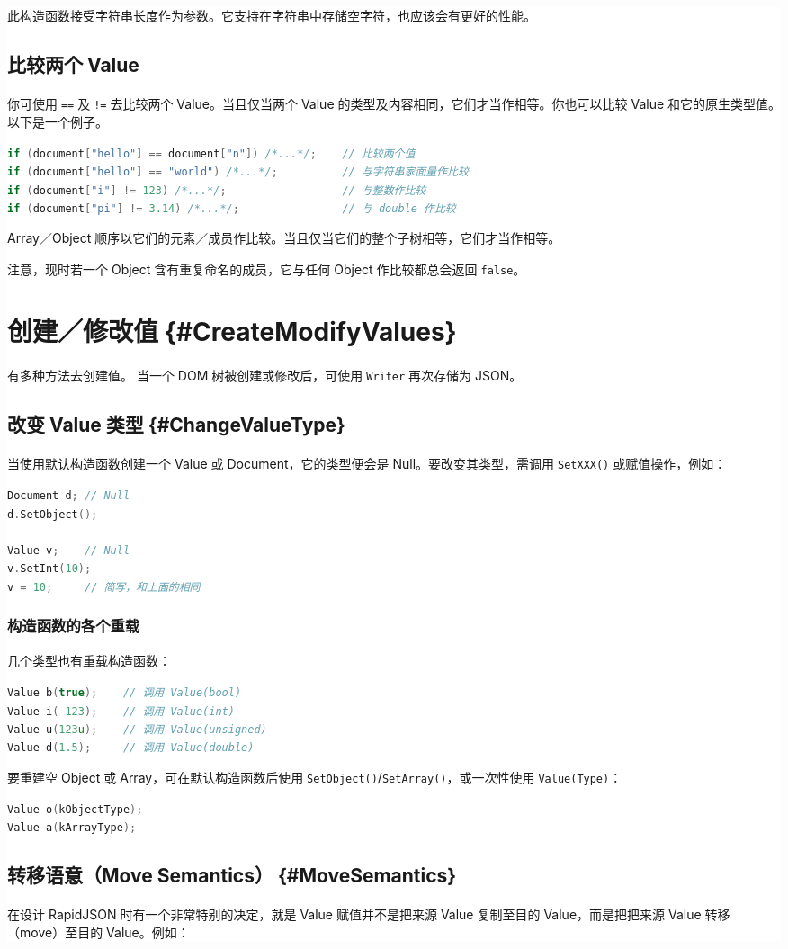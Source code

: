 此构造函数接受字符串长度作为参数。它支持在字符串中存储空字符，也应该会有更好的性能。

## 比较两个 Value

你可使用 `==` 及 `!=` 去比较两个 Value。当且仅当两个 Value 的类型及内容相同，它们才当作相等。你也可以比较 Value 和它的原生类型值。以下是一个例子。

~~~~~~~~~~cpp
if (document["hello"] == document["n"]) /*...*/;    // 比较两个值
if (document["hello"] == "world") /*...*/;          // 与字符串家面量作比较
if (document["i"] != 123) /*...*/;                  // 与整数作比较
if (document["pi"] != 3.14) /*...*/;                // 与 double 作比较
~~~~~~~~~~

Array／Object 顺序以它们的元素／成员作比较。当且仅当它们的整个子树相等，它们才当作相等。

注意，现时若一个 Object 含有重复命名的成员，它与任何 Object 作比较都总会返回 `false`。

# 创建／修改值 {#CreateModifyValues}

有多种方法去创建值。 当一个 DOM 树被创建或修改后，可使用 `Writer` 再次存储为 JSON。

## 改变 Value 类型 {#ChangeValueType}
当使用默认构造函数创建一个 Value 或 Document，它的类型便会是 Null。要改变其类型，需调用 `SetXXX()` 或赋值操作，例如：

~~~~~~~~~~cpp
Document d; // Null
d.SetObject();

Value v;    // Null
v.SetInt(10);
v = 10;     // 简写，和上面的相同
~~~~~~~~~~

### 构造函数的各个重载
几个类型也有重载构造函数：

~~~~~~~~~~cpp
Value b(true);    // 调用 Value(bool)
Value i(-123);    // 调用 Value(int)
Value u(123u);    // 调用 Value(unsigned)
Value d(1.5);     // 调用 Value(double)
~~~~~~~~~~

要重建空 Object 或 Array，可在默认构造函数后使用 `SetObject()`/`SetArray()`，或一次性使用 `Value(Type)`：

~~~~~~~~~~cpp
Value o(kObjectType);
Value a(kArrayType);
~~~~~~~~~~

## 转移语意（Move Semantics） {#MoveSemantics}

在设计 RapidJSON 时有一个非常特别的决定，就是 Value 赋值并不是把来源 Value 复制至目的 Value，而是把把来源 Value 转移（move）至目的 Value。例如：
